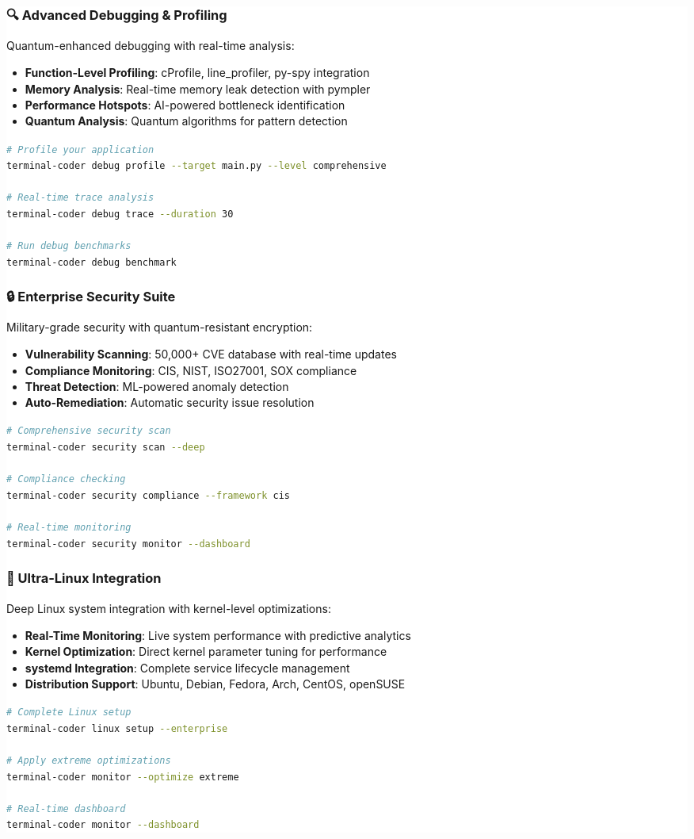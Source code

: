 ### 🔍 Advanced Debugging & Profiling
Quantum-enhanced debugging with real-time analysis:
- **Function-Level Profiling**: cProfile, line_profiler, py-spy integration
- **Memory Analysis**: Real-time memory leak detection with pympler
- **Performance Hotspots**: AI-powered bottleneck identification
- **Quantum Analysis**: Quantum algorithms for pattern detection

```bash
# Profile your application
terminal-coder debug profile --target main.py --level comprehensive

# Real-time trace analysis
terminal-coder debug trace --duration 30

# Run debug benchmarks
terminal-coder debug benchmark
```

### 🔒 Enterprise Security Suite
Military-grade security with quantum-resistant encryption:
- **Vulnerability Scanning**: 50,000+ CVE database with real-time updates
- **Compliance Monitoring**: CIS, NIST, ISO27001, SOX compliance
- **Threat Detection**: ML-powered anomaly detection
- **Auto-Remediation**: Automatic security issue resolution

```bash
# Comprehensive security scan
terminal-coder security scan --deep

# Compliance checking
terminal-coder security compliance --framework cis

# Real-time monitoring
terminal-coder security monitor --dashboard
```

### 🐧 Ultra-Linux Integration
Deep Linux system integration with kernel-level optimizations:
- **Real-Time Monitoring**: Live system performance with predictive analytics
- **Kernel Optimization**: Direct kernel parameter tuning for performance
- **systemd Integration**: Complete service lifecycle management
- **Distribution Support**: Ubuntu, Debian, Fedora, Arch, CentOS, openSUSE

```bash
# Complete Linux setup
terminal-coder linux setup --enterprise

# Apply extreme optimizations
terminal-coder monitor --optimize extreme

# Real-time dashboard
terminal-coder monitor --dashboard
```
